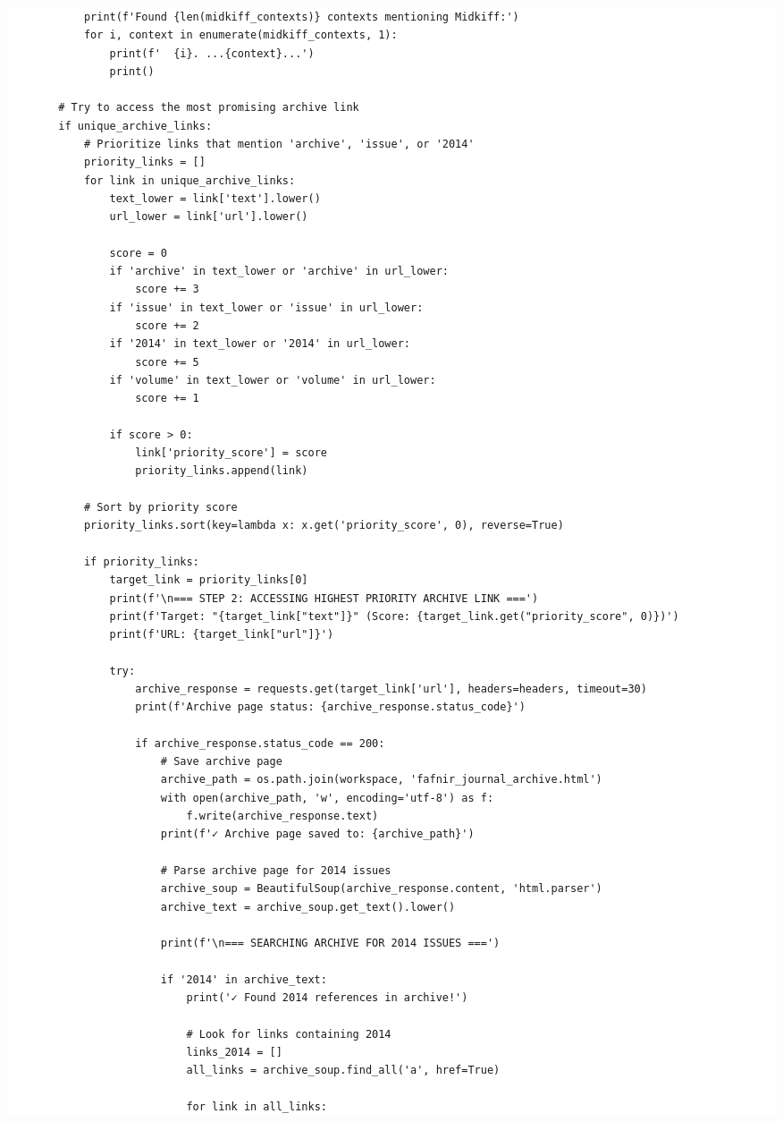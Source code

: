 ```
            print(f'Found {len(midkiff_contexts)} contexts mentioning Midkiff:')
            for i, context in enumerate(midkiff_contexts, 1):
                print(f'  {i}. ...{context}...')
                print()
        
        # Try to access the most promising archive link
        if unique_archive_links:
            # Prioritize links that mention 'archive', 'issue', or '2014'
            priority_links = []
            for link in unique_archive_links:
                text_lower = link['text'].lower()
                url_lower = link['url'].lower()
                
                score = 0
                if 'archive' in text_lower or 'archive' in url_lower:
                    score += 3
                if 'issue' in text_lower or 'issue' in url_lower:
                    score += 2
                if '2014' in text_lower or '2014' in url_lower:
                    score += 5
                if 'volume' in text_lower or 'volume' in url_lower:
                    score += 1
                
                if score > 0:
                    link['priority_score'] = score
                    priority_links.append(link)
            
            # Sort by priority score
            priority_links.sort(key=lambda x: x.get('priority_score', 0), reverse=True)
            
            if priority_links:
                target_link = priority_links[0]
                print(f'\n=== STEP 2: ACCESSING HIGHEST PRIORITY ARCHIVE LINK ===')
                print(f'Target: "{target_link["text"]}" (Score: {target_link.get("priority_score", 0)})')
                print(f'URL: {target_link["url"]}')
                
                try:
                    archive_response = requests.get(target_link['url'], headers=headers, timeout=30)
                    print(f'Archive page status: {archive_response.status_code}')
                    
                    if archive_response.status_code == 200:
                        # Save archive page
                        archive_path = os.path.join(workspace, 'fafnir_journal_archive.html')
                        with open(archive_path, 'w', encoding='utf-8') as f:
                            f.write(archive_response.text)
                        print(f'✓ Archive page saved to: {archive_path}')
                        
                        # Parse archive page for 2014 issues
                        archive_soup = BeautifulSoup(archive_response.content, 'html.parser')
                        archive_text = archive_soup.get_text().lower()
                        
                        print(f'\n=== SEARCHING ARCHIVE FOR 2014 ISSUES ===')
                        
                        if '2014' in archive_text:
                            print('✓ Found 2014 references in archive!')
                            
                            # Look for links containing 2014
                            links_2014 = []
                            all_links = archive_soup.find_all('a', href=True)
                            
                            for link in all_links:
```